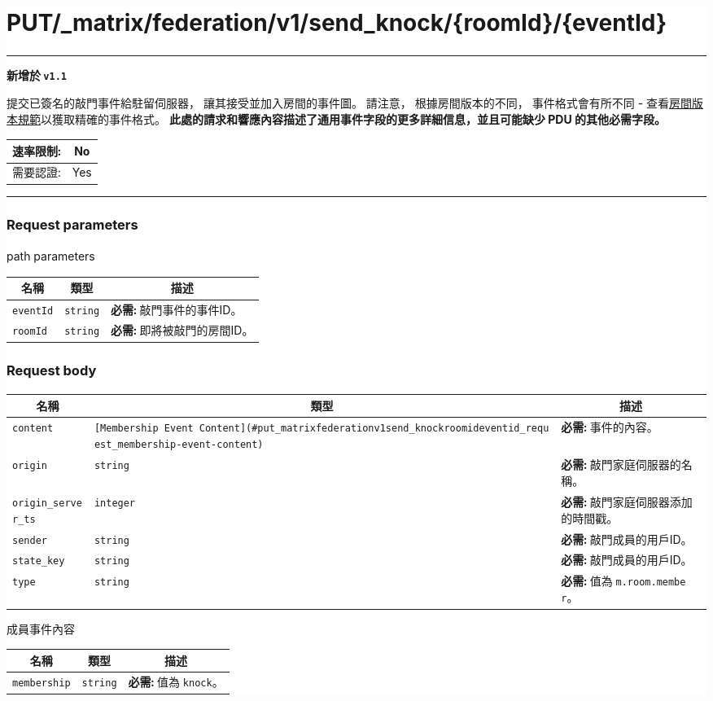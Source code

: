 
<h1>PUT<a>/_matrix/federation/v1/send_knock/{roomId}/{eventId}</a></h1>


---

**新增於 `v1.1`**

提交已簽名的敲門事件給駐留伺服器，
讓其接受並加入房間的事件圖。
請注意，
根據房間版本的不同，
事件格式會有所不同 - 查看[房間版本規範](/v1.11/rooms)以獲取精確的事件格式。
**此處的請求和響應內容描述了通用事件字段的更多詳細信息，並且可能缺少 PDU 的其他必需字段。**

| 速率限制: | No |
| --- | --- |
| 需要認證: | Yes |

---


<h3>Request parameters</h3> 


path parameters

| 名稱 | 類型 | 描述 |
| --- | --- | --- |
| `eventId` | `string` | **必需:** 敲門事件的事件ID。 |
| `roomId` | `string` | **必需:** 即將被敲門的房間ID。 |



<h3>Request body</h3> 



| 名稱 | 類型 | 描述 |
| --- | --- | --- |
| `content` | `[Membership Event Content](#put_matrixfederationv1send_knockroomideventid_request_membership-event-content)` | **必需:** 事件的內容。 |
| `origin` | `string` | **必需:** 敲門家庭伺服器的名稱。 |
| `origin_server_ts` | `integer` | **必需:** 敲門家庭伺服器添加的時間戳。 |
| `sender` | `string` | **必需:** 敲門成員的用戶ID。 |
| `state_key` | `string` | **必需:** 敲門成員的用戶ID。 |
| `type` | `string` | **必需:** 值為 `m.room.member`。 |


成員事件內容

| 名稱 | 類型 | 描述 |
| --- | --- | --- |
| `membership` | `string` | **必需:** 值為 `knock`。 |
